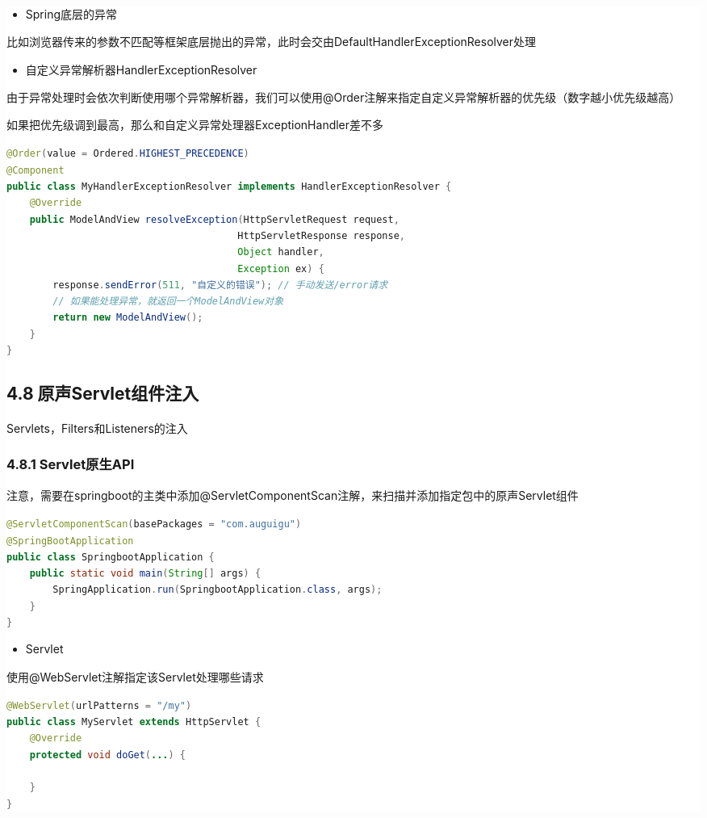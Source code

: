 - Spring底层的异常

比如浏览器传来的参数不匹配等框架底层抛出的异常，此时会交由DefaultHandlerExceptionResolver处理

- 自定义异常解析器HandlerExceptionResolver

由于异常处理时会依次判断使用哪个异常解析器，我们可以使用@Order注解来指定自定义异常解析器的优先级（数字越小优先级越高）

如果把优先级调到最高，那么和自定义异常处理器ExceptionHandler差不多

```java
@Order(value = Ordered.HIGHEST_PRECEDENCE)
@Component
public class MyHandlerExceptionResolver implements HandlerExceptionResolver {
    @Override
    public ModelAndView resolveException(HttpServletRequest request,
                                        HttpServletResponse response,
                                        Object handler,
                                        Exception ex) {
        response.sendError(511, "自定义的错误"); // 手动发送/error请求
        // 如果能处理异常，就返回一个ModelAndView对象
        return new ModelAndView();
    }
}
```

## 4.8 原声Servlet组件注入

Servlets，Filters和Listeners的注入

### 4.8.1 Servlet原生API

注意，需要在springboot的主类中添加@ServletComponentScan注解，来扫描并添加指定包中的原声Servlet组件

```java
@ServletComponentScan(basePackages = "com.auguigu")
@SpringBootApplication
public class SpringbootApplication {
    public static void main(String[] args) {
        SpringApplication.run(SpringbootApplication.class, args);
    }
}
```

- Servlet

使用@WebServlet注解指定该Servlet处理哪些请求

```java
@WebServlet(urlPatterns = "/my")
public class MyServlet extends HttpServlet {
    @Override
    protected void doGet(...) {
        
    }
}
```
